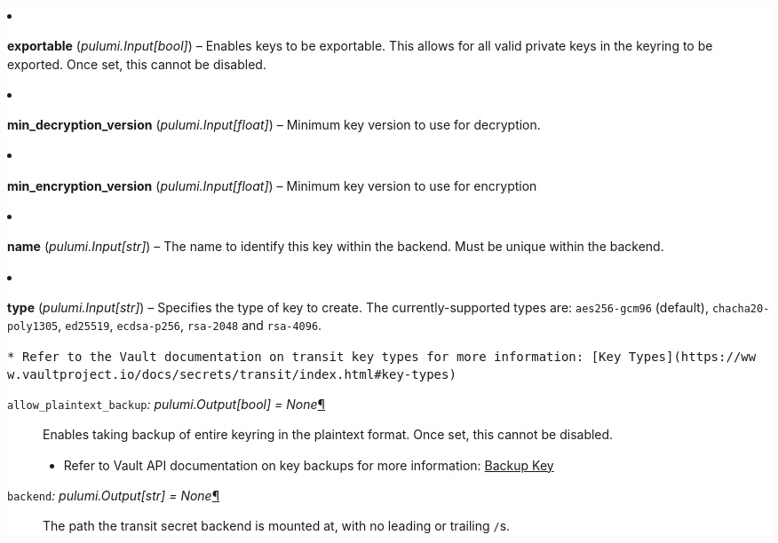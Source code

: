<li><p><strong>exportable</strong> (<em>pulumi.Input</em><em>[</em><em>bool</em><em>]</em>) – Enables keys to be exportable. This allows for all valid private keys in the keyring to be exported. Once set, this cannot be disabled.</p></li>
<li><p><strong>min_decryption_version</strong> (<em>pulumi.Input</em><em>[</em><em>float</em><em>]</em>) – Minimum key version to use for decryption.</p></li>
<li><p><strong>min_encryption_version</strong> (<em>pulumi.Input</em><em>[</em><em>float</em><em>]</em>) – Minimum key version to use for encryption</p></li>
<li><p><strong>name</strong> (<em>pulumi.Input</em><em>[</em><em>str</em><em>]</em>) – The name to identify this key within the backend. Must be unique within the backend.</p></li>
<li><p><strong>type</strong> (<em>pulumi.Input</em><em>[</em><em>str</em><em>]</em>) – Specifies the type of key to create. The currently-supported types are: <code class="docutils literal notranslate"><span class="pre">aes256-gcm96</span></code> (default), <code class="docutils literal notranslate"><span class="pre">chacha20-poly1305</span></code>, <code class="docutils literal notranslate"><span class="pre">ed25519</span></code>, <code class="docutils literal notranslate"><span class="pre">ecdsa-p256</span></code>, <code class="docutils literal notranslate"><span class="pre">rsa-2048</span></code> and <code class="docutils literal notranslate"><span class="pre">rsa-4096</span></code>.</p></li>
</ul>
</dd>
</dl>
<div class="highlight-default notranslate"><div class="highlight"><pre><span></span><span class="o">*</span> <span class="n">Refer</span> <span class="n">to</span> <span class="n">the</span> <span class="n">Vault</span> <span class="n">documentation</span> <span class="n">on</span> <span class="n">transit</span> <span class="n">key</span> <span class="n">types</span> <span class="k">for</span> <span class="n">more</span> <span class="n">information</span><span class="p">:</span> <span class="p">[</span><span class="n">Key</span> <span class="n">Types</span><span class="p">](</span><span class="n">https</span><span class="p">:</span><span class="o">//</span><span class="n">www</span><span class="o">.</span><span class="n">vaultproject</span><span class="o">.</span><span class="n">io</span><span class="o">/</span><span class="n">docs</span><span class="o">/</span><span class="n">secrets</span><span class="o">/</span><span class="n">transit</span><span class="o">/</span><span class="n">index</span><span class="o">.</span><span class="n">html</span><span class="c1">#key-types)</span>
</pre></div>
</div>
<dl class="py attribute">
<dt id="pulumi_vault.transit.SecretBackendKey.allow_plaintext_backup">
<code class="sig-name descname">allow_plaintext_backup</code><em class="property">: pulumi.Output[bool]</em><em class="property"> = None</em><a class="headerlink" href="#pulumi_vault.transit.SecretBackendKey.allow_plaintext_backup" title="Permalink to this definition">¶</a></dt>
<dd><p>Enables taking backup of entire keyring in the plaintext format. Once set, this cannot be disabled.</p>
<ul class="simple">
<li><p>Refer to Vault API documentation on key backups for more information: <a class="reference external" href="https://www.vaultproject.io/api/secret/transit/index.html#backup-key">Backup Key</a></p></li>
</ul>
</dd></dl>

<dl class="py attribute">
<dt id="pulumi_vault.transit.SecretBackendKey.backend">
<code class="sig-name descname">backend</code><em class="property">: pulumi.Output[str]</em><em class="property"> = None</em><a class="headerlink" href="#pulumi_vault.transit.SecretBackendKey.backend" title="Permalink to this definition">¶</a></dt>
<dd><p>The path the transit secret backend is mounted at, with no leading or trailing <code class="docutils literal notranslate"><span class="pre">/</span></code>s.</p>
</dd></dl>
